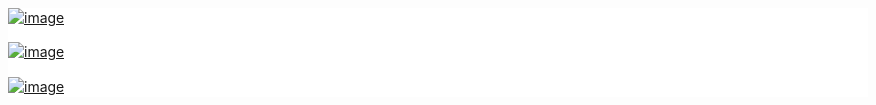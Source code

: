 [![image](https://private-user-images.githubusercontent.com/150173467/364902912-d4d52144-6305-4333-8719-7f3447a3e367.png?jwt=eyJhbGciOiJIUzI1NiIsInR5cCI6IkpXVCJ9.eyJpc3MiOiJnaXRodWIuY29tIiwiYXVkIjoicmF3LmdpdGh1YnVzZXJjb250ZW50LmNvbSIsImtleSI6ImtleTUiLCJleHAiOjE3MjU5ODQ1OTQsIm5iZiI6MTcyNTk4NDI5NCwicGF0aCI6Ii8xNTAxNzM0NjcvMzY0OTAyOTEyLWQ0ZDUyMTQ0LTYzMDUtNDMzMy04NzE5LTdmMzQ0N2EzZTM2Ny5wbmc_WC1BbXotQWxnb3JpdGhtPUFXUzQtSE1BQy1TSEEyNTYmWC1BbXotQ3JlZGVudGlhbD1BS0lBVkNPRFlMU0E1M1BRSzRaQSUyRjIwMjQwOTEwJTJGdXMtZWFzdC0xJTJGczMlMkZhd3M0X3JlcXVlc3QmWC1BbXotRGF0ZT0yMDI0MDkxMFQxNjA0NTRaJlgtQW16LUV4cGlyZXM9MzAwJlgtQW16LVNpZ25hdHVyZT05NDg1MjI1NzJkOGI5Y2E4NzEwN2MzOWJkYjgwNGZlNDM5MzliNDc2NjQ3YjEyYjI0NWUyOGM3ZTk4NjA0OTZiJlgtQW16LVNpZ25lZEhlYWRlcnM9aG9zdCZhY3Rvcl9pZD0wJmtleV9pZD0wJnJlcG9faWQ9MCJ9.hvQoyuhfdQJQEnEdyigDpF9zZmBhpdJbIrbNC-l23hg)](https://private-user-images.githubusercontent.com/150173467/364902912-d4d52144-6305-4333-8719-7f3447a3e367.png?jwt=eyJhbGciOiJIUzI1NiIsInR5cCI6IkpXVCJ9.eyJpc3MiOiJnaXRodWIuY29tIiwiYXVkIjoicmF3LmdpdGh1YnVzZXJjb250ZW50LmNvbSIsImtleSI6ImtleTUiLCJleHAiOjE3MjU5ODQ1OTQsIm5iZiI6MTcyNTk4NDI5NCwicGF0aCI6Ii8xNTAxNzM0NjcvMzY0OTAyOTEyLWQ0ZDUyMTQ0LTYzMDUtNDMzMy04NzE5LTdmMzQ0N2EzZTM2Ny5wbmc_WC1BbXotQWxnb3JpdGhtPUFXUzQtSE1BQy1TSEEyNTYmWC1BbXotQ3JlZGVudGlhbD1BS0lBVkNPRFlMU0E1M1BRSzRaQSUyRjIwMjQwOTEwJTJGdXMtZWFzdC0xJTJGczMlMkZhd3M0X3JlcXVlc3QmWC1BbXotRGF0ZT0yMDI0MDkxMFQxNjA0NTRaJlgtQW16LUV4cGlyZXM9MzAwJlgtQW16LVNpZ25hdHVyZT05NDg1MjI1NzJkOGI5Y2E4NzEwN2MzOWJkYjgwNGZlNDM5MzliNDc2NjQ3YjEyYjI0NWUyOGM3ZTk4NjA0OTZiJlgtQW16LVNpZ25lZEhlYWRlcnM9aG9zdCZhY3Rvcl9pZD0wJmtleV9pZD0wJnJlcG9faWQ9MCJ9.hvQoyuhfdQJQEnEdyigDpF9zZmBhpdJbIrbNC-l23hg)

[![image](https://private-user-images.githubusercontent.com/150173467/364903280-45483130-2264-4fb8-b331-8b9dad6cb8b1.png?jwt=eyJhbGciOiJIUzI1NiIsInR5cCI6IkpXVCJ9.eyJpc3MiOiJnaXRodWIuY29tIiwiYXVkIjoicmF3LmdpdGh1YnVzZXJjb250ZW50LmNvbSIsImtleSI6ImtleTUiLCJleHAiOjE3MjU5ODQ1OTQsIm5iZiI6MTcyNTk4NDI5NCwicGF0aCI6Ii8xNTAxNzM0NjcvMzY0OTAzMjgwLTQ1NDgzMTMwLTIyNjQtNGZiOC1iMzMxLThiOWRhZDZjYjhiMS5wbmc_WC1BbXotQWxnb3JpdGhtPUFXUzQtSE1BQy1TSEEyNTYmWC1BbXotQ3JlZGVudGlhbD1BS0lBVkNPRFlMU0E1M1BRSzRaQSUyRjIwMjQwOTEwJTJGdXMtZWFzdC0xJTJGczMlMkZhd3M0X3JlcXVlc3QmWC1BbXotRGF0ZT0yMDI0MDkxMFQxNjA0NTRaJlgtQW16LUV4cGlyZXM9MzAwJlgtQW16LVNpZ25hdHVyZT1lNDNhNzliZWE0ZDY5MmYzNzVhYTdiYWM2ZWM5M2JjMjI5OTRhNTdlOWJiMjMzNmM0MjVkNzA4NDQ5OGViMWQxJlgtQW16LVNpZ25lZEhlYWRlcnM9aG9zdCZhY3Rvcl9pZD0wJmtleV9pZD0wJnJlcG9faWQ9MCJ9.jxypYuyPFxLz4yTjL9lHdBZJhykWpv0rFMrOK-Oe-Fk)](https://private-user-images.githubusercontent.com/150173467/364903280-45483130-2264-4fb8-b331-8b9dad6cb8b1.png?jwt=eyJhbGciOiJIUzI1NiIsInR5cCI6IkpXVCJ9.eyJpc3MiOiJnaXRodWIuY29tIiwiYXVkIjoicmF3LmdpdGh1YnVzZXJjb250ZW50LmNvbSIsImtleSI6ImtleTUiLCJleHAiOjE3MjU5ODQ1OTQsIm5iZiI6MTcyNTk4NDI5NCwicGF0aCI6Ii8xNTAxNzM0NjcvMzY0OTAzMjgwLTQ1NDgzMTMwLTIyNjQtNGZiOC1iMzMxLThiOWRhZDZjYjhiMS5wbmc_WC1BbXotQWxnb3JpdGhtPUFXUzQtSE1BQy1TSEEyNTYmWC1BbXotQ3JlZGVudGlhbD1BS0lBVkNPRFlMU0E1M1BRSzRaQSUyRjIwMjQwOTEwJTJGdXMtZWFzdC0xJTJGczMlMkZhd3M0X3JlcXVlc3QmWC1BbXotRGF0ZT0yMDI0MDkxMFQxNjA0NTRaJlgtQW16LUV4cGlyZXM9MzAwJlgtQW16LVNpZ25hdHVyZT1lNDNhNzliZWE0ZDY5MmYzNzVhYTdiYWM2ZWM5M2JjMjI5OTRhNTdlOWJiMjMzNmM0MjVkNzA4NDQ5OGViMWQxJlgtQW16LVNpZ25lZEhlYWRlcnM9aG9zdCZhY3Rvcl9pZD0wJmtleV9pZD0wJnJlcG9faWQ9MCJ9.jxypYuyPFxLz4yTjL9lHdBZJhykWpv0rFMrOK-Oe-Fk)

[![image](https://private-user-images.githubusercontent.com/150173467/364904478-12fbc6ef-999c-424c-b380-9066b4635a67.png?jwt=eyJhbGciOiJIUzI1NiIsInR5cCI6IkpXVCJ9.eyJpc3MiOiJnaXRodWIuY29tIiwiYXVkIjoicmF3LmdpdGh1YnVzZXJjb250ZW50LmNvbSIsImtleSI6ImtleTUiLCJleHAiOjE3MjU5ODQ1OTQsIm5iZiI6MTcyNTk4NDI5NCwicGF0aCI6Ii8xNTAxNzM0NjcvMzY0OTA0NDc4LTEyZmJjNmVmLTk5OWMtNDI0Yy1iMzgwLTkwNjZiNDYzNWE2Ny5wbmc_WC1BbXotQWxnb3JpdGhtPUFXUzQtSE1BQy1TSEEyNTYmWC1BbXotQ3JlZGVudGlhbD1BS0lBVkNPRFlMU0E1M1BRSzRaQSUyRjIwMjQwOTEwJTJGdXMtZWFzdC0xJTJGczMlMkZhd3M0X3JlcXVlc3QmWC1BbXotRGF0ZT0yMDI0MDkxMFQxNjA0NTRaJlgtQW16LUV4cGlyZXM9MzAwJlgtQW16LVNpZ25hdHVyZT1iN2E1MDkyOTNmYjI1ZDI1YWNkNDhiMjQ0ZTY1ODY3ZjRkYzA2YTAxMjFlODIzNzk4MDA2ZDk3NTU1MDcyY2NhJlgtQW16LVNpZ25lZEhlYWRlcnM9aG9zdCZhY3Rvcl9pZD0wJmtleV9pZD0wJnJlcG9faWQ9MCJ9.tIcQCKJUci4VsOmIFEnZrf3VhsR29gxGZXy4n3xdkHM)](https://private-user-images.githubusercontent.com/150173467/364904478-12fbc6ef-999c-424c-b380-9066b4635a67.png?jwt=eyJhbGciOiJIUzI1NiIsInR5cCI6IkpXVCJ9.eyJpc3MiOiJnaXRodWIuY29tIiwiYXVkIjoicmF3LmdpdGh1YnVzZXJjb250ZW50LmNvbSIsImtleSI6ImtleTUiLCJleHAiOjE3MjU5ODQ1OTQsIm5iZiI6MTcyNTk4NDI5NCwicGF0aCI6Ii8xNTAxNzM0NjcvMzY0OTA0NDc4LTEyZmJjNmVmLTk5OWMtNDI0Yy1iMzgwLTkwNjZiNDYzNWE2Ny5wbmc_WC1BbXotQWxnb3JpdGhtPUFXUzQtSE1BQy1TSEEyNTYmWC1BbXotQ3JlZGVudGlhbD1BS0lBVkNPRFlMU0E1M1BRSzRaQSUyRjIwMjQwOTEwJTJGdXMtZWFzdC0xJTJGczMlMkZhd3M0X3JlcXVlc3QmWC1BbXotRGF0ZT0yMDI0MDkxMFQxNjA0NTRaJlgtQW16LUV4cGlyZXM9MzAwJlgtQW16LVNpZ25hdHVyZT1iN2E1MDkyOTNmYjI1ZDI1YWNkNDhiMjQ0ZTY1ODY3ZjRkYzA2YTAxMjFlODIzNzk4MDA2ZDk3NTU1MDcyY2NhJlgtQW16LVNpZ25lZEhlYWRlcnM9aG9zdCZhY3Rvcl9pZD0wJmtleV9pZD0wJnJlcG9faWQ9MCJ9.tIcQCKJUci4VsOmIFEnZrf3VhsR29gxGZXy4n3xdkHM)
